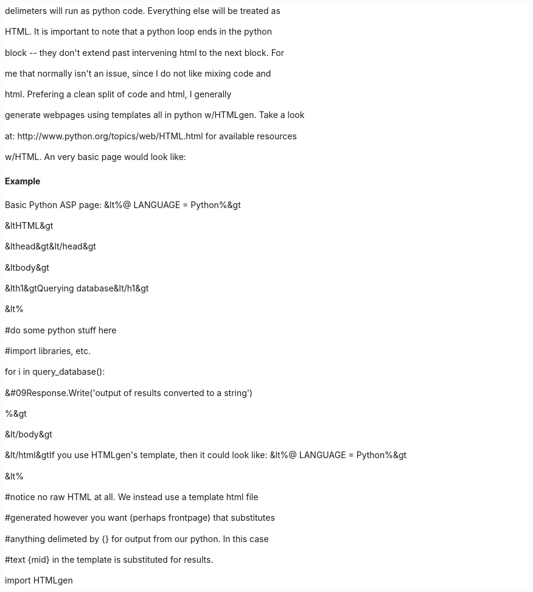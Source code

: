 delimeters will run as python code\. Everything else will be treated as 

HTML\. It is important to note that a python loop ends in the python 

block -- they don't extend past intervening html to the next block\. For 

me that normally isn't an issue, since I do not like mixing code and 

html\. Prefering a clean split of code and html, I generally 

generate webpages using templates all in python w/HTMLgen\. Take a look 

at: http://www\.python\.org/topics/web/HTML\.html for available resources 

w/HTML\.  An very basic page would look like:

#### Example
Basic Python ASP page:
&lt%@ LANGUAGE \= Python%&gt

&ltHTML&gt

&lthead&gt&lt/head&gt

&ltbody&gt



&lth1&gtQuerying database&lt/h1&gt

&lt%

\#do some python stuff here

\#import libraries, etc\.

for i in query\_database\(\):

&\#09Response\.Write\('output of results converted to a string'\)



%&gt

&lt/body&gt

&lt/html&gtIf you use HTMLgen's template, then it could look like:
&lt%@ LANGUAGE \= Python%&gt



&lt%



\#notice no raw HTML at all\.  We instead use a template html file

\#generated however you want \(perhaps frontpage\) that substitutes

\#anything delimeted by \{\} for output from our python\.  In this case

\#text \{mid\} in the template is substituted for results\.



import HTMLgen
